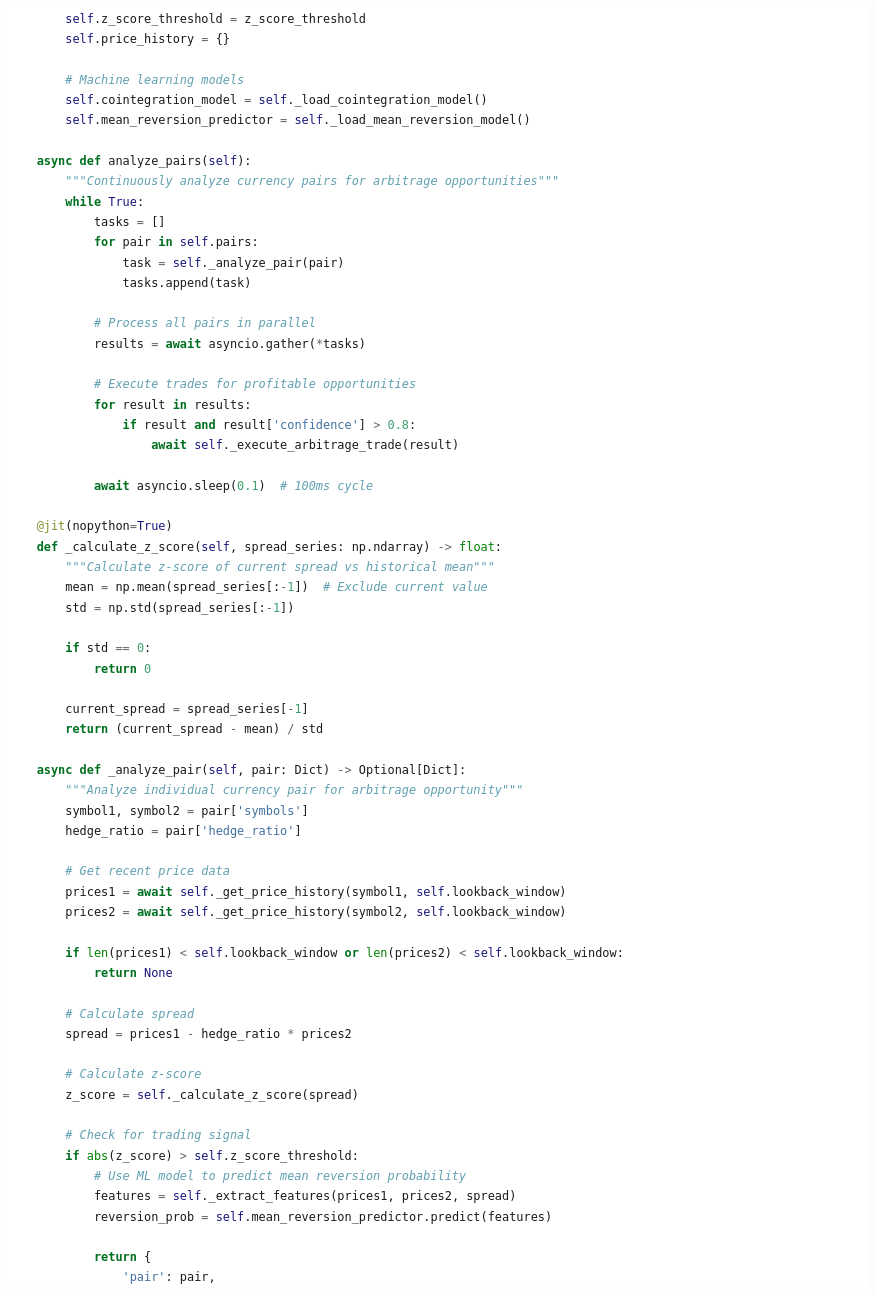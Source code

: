 ```python
        self.z_score_threshold = z_score_threshold
        self.price_history = {}
        
        # Machine learning models
        self.cointegration_model = self._load_cointegration_model()
        self.mean_reversion_predictor = self._load_mean_reversion_model()
        
    async def analyze_pairs(self):
        """Continuously analyze currency pairs for arbitrage opportunities"""
        while True:
            tasks = []
            for pair in self.pairs:
                task = self._analyze_pair(pair)
                tasks.append(task)
            
            # Process all pairs in parallel
            results = await asyncio.gather(*tasks)
            
            # Execute trades for profitable opportunities
            for result in results:
                if result and result['confidence'] > 0.8:
                    await self._execute_arbitrage_trade(result)
            
            await asyncio.sleep(0.1)  # 100ms cycle
    
    @jit(nopython=True)
    def _calculate_z_score(self, spread_series: np.ndarray) -> float:
        """Calculate z-score of current spread vs historical mean"""
        mean = np.mean(spread_series[:-1])  # Exclude current value
        std = np.std(spread_series[:-1])
        
        if std == 0:
            return 0
            
        current_spread = spread_series[-1]
        return (current_spread - mean) / std
    
    async def _analyze_pair(self, pair: Dict) -> Optional[Dict]:
        """Analyze individual currency pair for arbitrage opportunity"""
        symbol1, symbol2 = pair['symbols']
        hedge_ratio = pair['hedge_ratio']
        
        # Get recent price data
        prices1 = await self._get_price_history(symbol1, self.lookback_window)
        prices2 = await self._get_price_history(symbol2, self.lookback_window)
        
        if len(prices1) < self.lookback_window or len(prices2) < self.lookback_window:
            return None
            
        # Calculate spread
        spread = prices1 - hedge_ratio * prices2
        
        # Calculate z-score
        z_score = self._calculate_z_score(spread)
        
        # Check for trading signal
        if abs(z_score) > self.z_score_threshold:
            # Use ML model to predict mean reversion probability
            features = self._extract_features(prices1, prices2, spread)
            reversion_prob = self.mean_reversion_predictor.predict(features)
            
            return {
                'pair': pair,
```